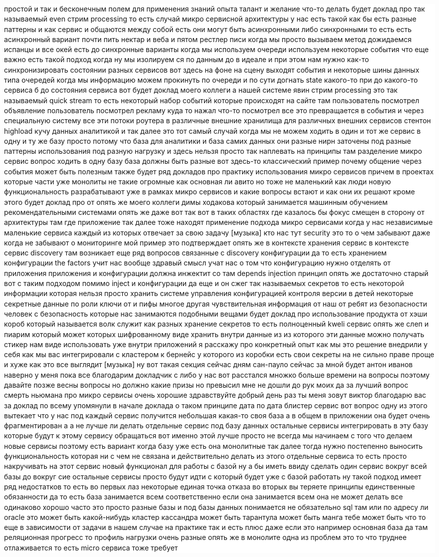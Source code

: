 простой и так и бесконечным полем для применения знаний опыта талант и желание что-то делать будет доклад про так называемый even стрим processing то есть случай микро сервисной архитектуры у нас есть такой как бы есть разные паттерны и как сервис и общаются между собой есть они могут быть асинхронными либо синхронными то есть есть асинхронный вариант почти пить нектар и веба и пятом рестлер писи когда мы просто вызываем метод дожидаемся испанцы и все окей есть до синхронные варианты когда мы используем очереди используем некоторые события что еще важно есть такой подход когда ну мы изолируем ся по данным до в идеале и при этом нам нужно как-то синхронизировать состоянии разных сервисов вот здесь на фоне на сцену выходят события и некоторые шины данных типа очередей когда мы информацию можем прокинуть по очереди и по сути догнать state какого-то при до какого-то сервиса б до состояния сервиса вот будет доклад моего коллеги а нашей системе явин стрим processing это так называемый quick stream то есть некоторый набор событий которые происходят на сайте там пользователь посмотрел объявление пользователь посмотрел рекламу куда то нажал что-то посмотрел все это превращается в события и через специальную систему все эти потоки роутера в различные внешние хранилища для различных внешних сервисов стентон highload кучу данных аналитикой и так далее это тот самый случай когда мы не можем ходить в один и тот же сервис в одну и ту же базу просто потому что база для аналитики и база самих данных они разные нирн заточены под разные паттерны использования под разную нагрузку и здесь нельзя просто так наплевать на принципы там разделение микро сервис вопрос ходить в одну базу база должны быть разные вот здесь-то классический пример почему общение через события может быть полезным также будет ряд докладов про практику использования микро сервисов причем в проектах которые части уже монолиты не такие огромные как основная ли авито но тоже не маленький как люди новую функциональность разрабатывают уже в рамках микро сервисов и какие вопросы встают и как они их решают кроме этого будет доклад про от опять же моего коллеги димы ходакова который занимается машинным обучением рекомендательными системами опять же даже вот так вот в таких областях где казалось бы фокус смещен в сторону от архитектуры там где приложение так далее тоже находят применение подхода микро сервисами когда у нас независимые маленькие сервиса каждый из которых отвечает за свою задачу [музыка] кто нас тут security это то о чем забывают даже когда не забывают о мониторинге мой пример это подтверждает опять же в контексте хранения сервис в контексте сервис discovery там возникает еще ряд вопросов связанные с discovery конфигурации да то есть хранением конфигурации the factors учит нас вообще здравый смысл учат нас о том что конфигурацию нужно отделять от приложения приложения и конфигурации должна инжектит со там depends injection принцип опять же достаточно старый вот с таким подходом помимо inject и конфигурации да еще и он сжег так называемых секретов то есть некоторой информации которая нельзя просто хранить системе управления конфигурацией контроля версии в детей некоторые секретные данные по роли ключи от и пифы многое другая чувствительная информация от наш от ребят из безопасности человек с безопасность которые нас занимаются подобными вещами будет доклад про использование продукта от хэши короб который называется волк служит как разных хранение секретов то есть полноценный kweli сервис опять же слеп и пиарим который может которых шифрованному виде хранить внутри данные из из которого эти данные можно получать стикер нам виде использовать уже внутри приложений я расскажу про конкретный опыт как мы это решение внедрили у себя как мы вас интегрировали с кластером к бернейс у которого из коробки есть свои секреты на не сильно праве проще и хуже как это все выглядит [музыка] ну вот такая секция сейчас дням сан-пауло сейчас за мной будет антон иванов наверно у меня пока все благодарим докладчик с либо у нас вот расстался множко больше времени на вопросы поэтому давайте позже весны вопросы но должно какие призы но превысил мне не дошли до рук моих да за лучший вопрос смерть ньюмана про микро сервисы очень хорошие здравствуйте добрый день раз ты меня зовут виктор благодарю вас за доклад по всему упомянули в начале доклада о таком принципе дата по дата блистер сервис вот вопрос одну из этого вытекает что у нас под каждый сервис получится небольшая какая-то своя база а в общем в приложении она будет очень фрагментирован а а не лучше ли делать отдельные сервис под базу данных остальные сервисы интегрировать в эту базу которые будут к этому сервису обращаться вот именно этой лучше просто не всегда мы начинаем с того что делаем новые сервисы поэтому есть вариант когда базу уже есть она монолитные так далее тогда нужно постепенно выносить функциональность которая ни с чем не связана и действительно делать из этого отдельные сервиса то есть просто накручивать на этот сервис новый функционал для работы с базой ну а бы иметь ввиду сделать один сервис вокруг всей базы до вокруг сие остальные сервисы просто будут идти с который будет уже с базой работать ну такой подход имеет ряд недостатков то есть во первых лаз некоторые единая точка отказа во вторых вы теряете принципы единственные обязанности да то есть база занимается всем соответственно если она занимается всем она не может делать все одинаково хорошо часто это просто разные базы и под базы данных понимается не обязательно sql там или по адресу ли oracle это может быть какой-нибудь кластер кассандра может быть тарантула может быть манга тебе может быть что то еще в зависимости от задачи в нашем случае на практике так и есть плюс даже если это например основная база да там реляционная прогресс то профиль нагрузки очень разные опять же в монолите одна из проблем это то что труднее отлаживается то есть micro сервиса тоже требует